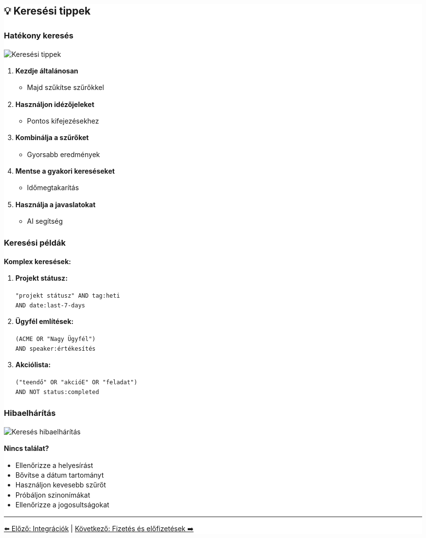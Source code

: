 ## 💡 Keresési tippek

### Hatékony keresés

![Keresési tippek](./screenshots/search-tips.png)

1. **Kezdje általánosan**
   - Majd szűkítse szűrőkkel

2. **Használjon idézőjeleket**
   - Pontos kifejezésekhez

3. **Kombinálja a szűrőket**
   - Gyorsabb eredmények

4. **Mentse a gyakori kereséseket**
   - Időmegtakarítás

5. **Használja a javaslatokat**
   - AI segítség

### Keresési példák

**Komplex keresések:**

1. **Projekt státusz:**
   ```
   "projekt státusz" AND tag:heti 
   AND date:last-7-days
   ```

2. **Ügyfél említések:**
   ```
   (ACME OR "Nagy Ügyfél") 
   AND speaker:értékesítés
   ```

3. **Akciólista:**
   ```
   ("teendő" OR "akcióE" OR "feladat") 
   AND NOT status:completed
   ```

### Hibaelhárítás

![Keresés hibaelhárítás](./screenshots/search-troubleshooting.png)

**Nincs találat?**
- Ellenőrizze a helyesírást
- Bővítse a dátum tartományt
- Használjon kevesebb szűrőt
- Próbáljon szinonímákat
- Ellenőrizze a jogosultságokat

---

[⬅️ Előző: Integrációk](./integrations.md) | [Következő: Fizetés és előfizetések ➡️](./billing.md)